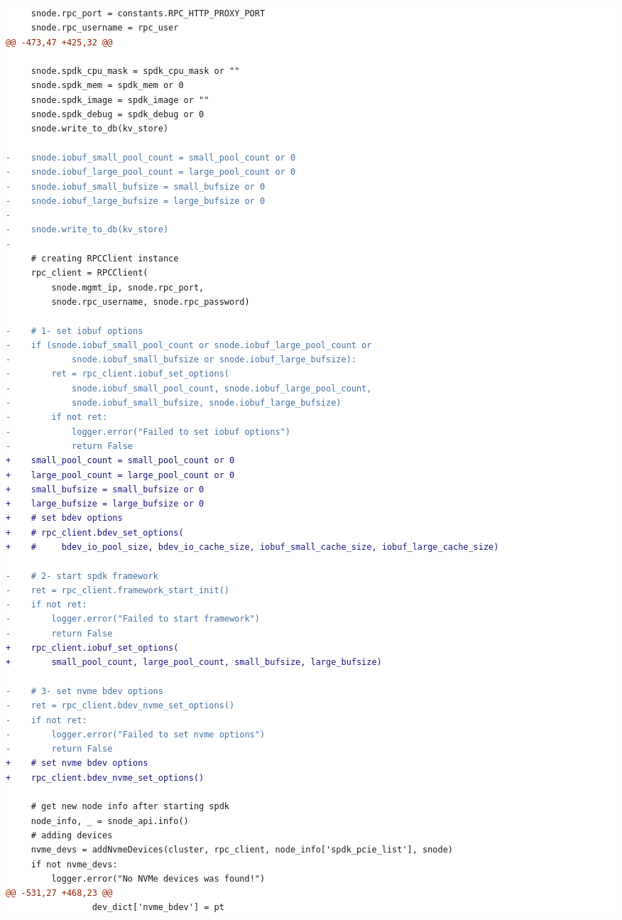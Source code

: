 ```diff
     snode.rpc_port = constants.RPC_HTTP_PROXY_PORT
     snode.rpc_username = rpc_user
@@ -473,47 +425,32 @@
 
     snode.spdk_cpu_mask = spdk_cpu_mask or ""
     snode.spdk_mem = spdk_mem or 0
     snode.spdk_image = spdk_image or ""
     snode.spdk_debug = spdk_debug or 0
     snode.write_to_db(kv_store)
 
-    snode.iobuf_small_pool_count = small_pool_count or 0
-    snode.iobuf_large_pool_count = large_pool_count or 0
-    snode.iobuf_small_bufsize = small_bufsize or 0
-    snode.iobuf_large_bufsize = large_bufsize or 0
-
-    snode.write_to_db(kv_store)
-
     # creating RPCClient instance
     rpc_client = RPCClient(
         snode.mgmt_ip, snode.rpc_port,
         snode.rpc_username, snode.rpc_password)
 
-    # 1- set iobuf options
-    if (snode.iobuf_small_pool_count or snode.iobuf_large_pool_count or
-            snode.iobuf_small_bufsize or snode.iobuf_large_bufsize):
-        ret = rpc_client.iobuf_set_options(
-            snode.iobuf_small_pool_count, snode.iobuf_large_pool_count,
-            snode.iobuf_small_bufsize, snode.iobuf_large_bufsize)
-        if not ret:
-            logger.error("Failed to set iobuf options")
-            return False
+    small_pool_count = small_pool_count or 0
+    large_pool_count = large_pool_count or 0
+    small_bufsize = small_bufsize or 0
+    large_bufsize = large_bufsize or 0
+    # set bdev options
+    # rpc_client.bdev_set_options(
+    #     bdev_io_pool_size, bdev_io_cache_size, iobuf_small_cache_size, iobuf_large_cache_size)
 
-    # 2- start spdk framework
-    ret = rpc_client.framework_start_init()
-    if not ret:
-        logger.error("Failed to start framework")
-        return False
+    rpc_client.iobuf_set_options(
+        small_pool_count, large_pool_count, small_bufsize, large_bufsize)
 
-    # 3- set nvme bdev options
-    ret = rpc_client.bdev_nvme_set_options()
-    if not ret:
-        logger.error("Failed to set nvme options")
-        return False
+    # set nvme bdev options
+    rpc_client.bdev_nvme_set_options()
 
     # get new node info after starting spdk
     node_info, _ = snode_api.info()
     # adding devices
     nvme_devs = addNvmeDevices(cluster, rpc_client, node_info['spdk_pcie_list'], snode)
     if not nvme_devs:
         logger.error("No NVMe devices was found!")
@@ -531,27 +468,23 @@
                 dev_dict['nvme_bdev'] = pt
```